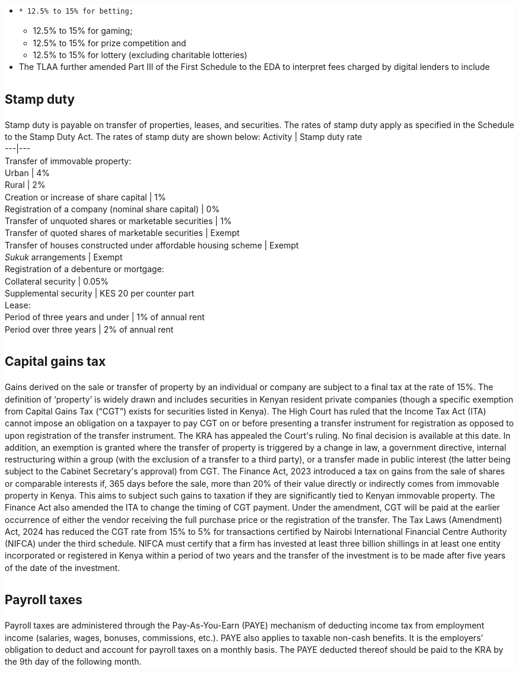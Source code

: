 
  *     * 12.5% to 15% for betting;
    * 12.5% to 15% for gaming;
    * 12.5% to 15% for prize competition and
    * 12.5% to 15% for lottery (excluding charitable lotteries)
  * The TLAA further amended Part III of the First Schedule to the EDA to interpret fees charged by digital lenders to include 


## Stamp duty
Stamp duty is payable on transfer of properties, leases, and securities. The rates of stamp duty apply as specified in the Schedule to the Stamp Duty Act.
The rates of stamp duty are shown below:
Activity | Stamp duty rate  
---|---  
Transfer of immovable property:  
Urban | 4%  
Rural | 2%  
Creation or increase of share capital | 1%  
Registration of a company (nominal share capital) | 0%  
Transfer of unquoted shares or marketable securities | 1%  
Transfer of quoted shares of marketable securities | Exempt  
Transfer of houses constructed under affordable housing scheme | Exempt  
_Sukuk_ arrangements | Exempt  
Registration of a debenture or mortgage:  
Collateral security | 0.05%  
Supplemental security | KES 20 per counter part  
Lease:  
Period of three years and under | 1% of annual rent  
Period over three years | 2% of annual rent  
## Capital gains tax 
Gains derived on the sale or transfer of property by an individual or company are subject to a final tax at the rate of 15%. The definition of ‘property’ is widely drawn and includes securities in Kenyan resident private companies (though a specific exemption from Capital Gains Tax (“CGT”) exists for securities listed in Kenya).
The High Court has ruled that the Income Tax Act (ITA) cannot impose an obligation on a taxpayer to pay CGT on or before presenting a transfer instrument for registration as opposed to upon registration of the transfer instrument. The KRA has appealed the Court's ruling. No final decision is available at this date.
In addition, an exemption is granted where the transfer of property is triggered by a change in law, a government directive, internal restructuring within a group (with the exclusion of a transfer to a third party), or a transfer made in public interest (the latter being subject to the Cabinet Secretary's approval) from CGT.
The Finance Act, 2023 introduced a tax on gains from the sale of shares or comparable interests if, 365 days before the sale, more than 20% of their value directly or indirectly comes from immovable property in Kenya. This aims to subject such gains to taxation if they are significantly tied to Kenyan immovable property.
The Finance Act also amended the ITA to change the timing of CGT payment. Under the amendment, CGT will be paid at the earlier occurrence of either the vendor receiving the full purchase price or the registration of the transfer.
The Tax Laws (Amendment) Act, 2024 has reduced the CGT rate from 15% to 5% for transactions certified by Nairobi International Financial Centre Authority (NIFCA) under the third schedule. NIFCA must certify that a firm has invested at least three billion shillings in at least one entity incorporated or registered in Kenya within a period of two years and the transfer of the investment is to be made after five years of the date of the investment.
## Payroll taxes
Payroll taxes are administered through the Pay-As-You-Earn (PAYE) mechanism of deducting income tax from employment income (salaries, wages, bonuses, commissions, etc.). PAYE also applies to taxable non-cash benefits.
It is the employers’ obligation to deduct and account for payroll taxes on a monthly basis.
The PAYE deducted thereof should be paid to the KRA by the 9th day of the following month.